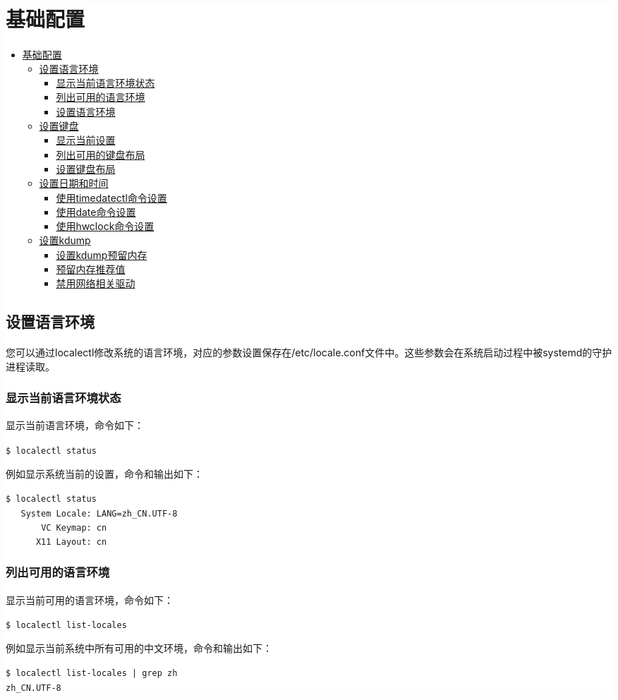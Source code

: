 ﻿# 基础配置


- [基础配置](#基础配置)
    - [设置语言环境](#设置语言环境)
        - [显示当前语言环境状态](#显示当前语言环境状态)
        - [列出可用的语言环境](#列出可用的语言环境)
        - [设置语言环境](#设置语言环境-1)
    - [设置键盘](#设置键盘)
        - [显示当前设置](#显示当前设置)
        - [列出可用的键盘布局](#列出可用的键盘布局)
        - [设置键盘布局](#设置键盘布局)
    - [设置日期和时间](#设置日期和时间)
        - [使用timedatectl命令设置](#使用timedatectl命令设置)
        - [使用date命令设置](#使用date命令设置)
        - [使用hwclock命令设置](#使用hwclock命令设置)
    - [设置kdump](#设置kdump服务)
        - [设置kdump预留内存](#设置kdump预留内存)
        - [预留内存推荐值](#预留内存推荐值)
        - [禁用网络相关驱动](#禁用网络相关驱动)




## 设置语言环境

您可以通过localectl修改系统的语言环境，对应的参数设置保存在/etc/locale.conf文件中。这些参数会在系统启动过程中被systemd的守护进程读取。

### 显示当前语言环境状态

显示当前语言环境，命令如下：

```
$ localectl status
```

例如显示系统当前的设置，命令和输出如下：

```
$ localectl status
   System Locale: LANG=zh_CN.UTF-8
       VC Keymap: cn
      X11 Layout: cn
```

### 列出可用的语言环境

显示当前可用的语言环境，命令如下：

```
$ localectl list-locales
```

例如显示当前系统中所有可用的中文环境，命令和输出如下：

```
$ localectl list-locales | grep zh
zh_CN.UTF-8
```
